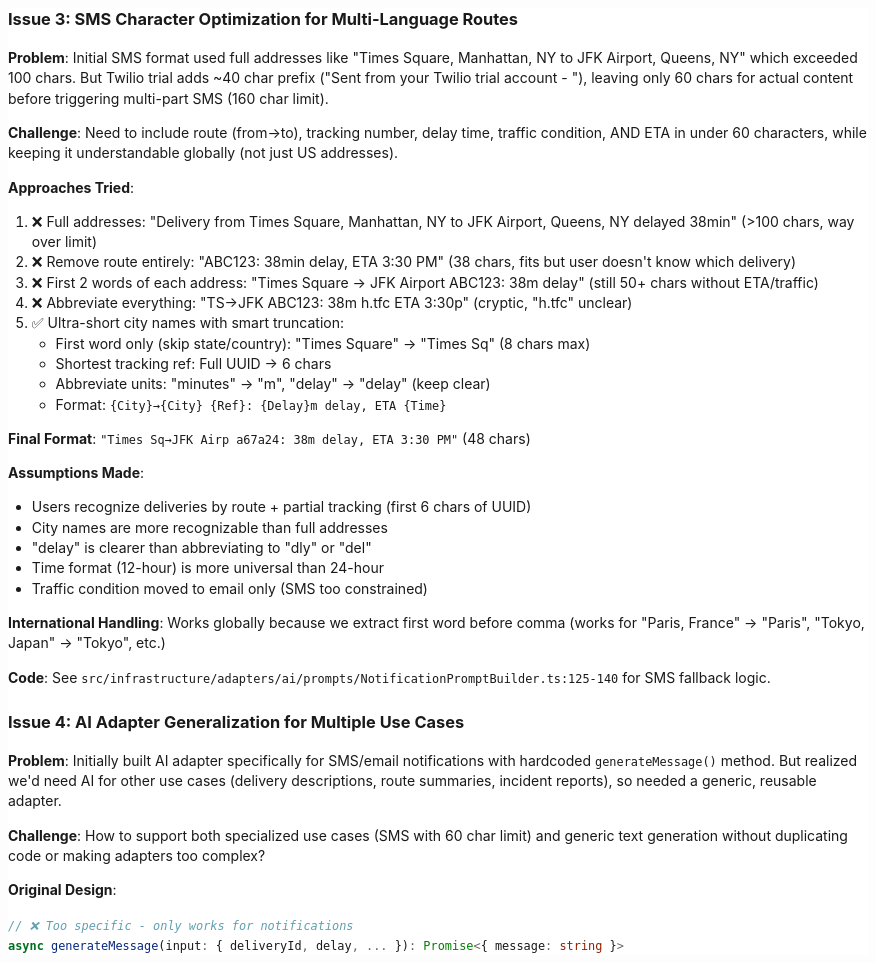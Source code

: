 ### Issue 3: SMS Character Optimization for Multi-Language Routes

**Problem**: Initial SMS format used full addresses like "Times Square, Manhattan, NY to JFK Airport, Queens, NY" which exceeded 100 chars. But Twilio trial adds ~40 char prefix ("Sent from your Twilio trial account - "), leaving only 60 chars for actual content before triggering multi-part SMS (160 char limit).

**Challenge**: Need to include route (from→to), tracking number, delay time, traffic condition, AND ETA in under 60 characters, while keeping it understandable globally (not just US addresses).

**Approaches Tried**:
1. ❌ Full addresses: "Delivery from Times Square, Manhattan, NY to JFK Airport, Queens, NY delayed 38min" (>100 chars, way over limit)
2. ❌ Remove route entirely: "ABC123: 38min delay, ETA 3:30 PM" (38 chars, fits but user doesn't know which delivery)
3. ❌ First 2 words of each address: "Times Square → JFK Airport ABC123: 38m delay" (still 50+ chars without ETA/traffic)
4. ❌ Abbreviate everything: "TS→JFK ABC123: 38m h.tfc ETA 3:30p" (cryptic, "h.tfc" unclear)
5. ✅ Ultra-short city names with smart truncation:
   - First word only (skip state/country): "Times Square" → "Times Sq" (8 chars max)
   - Shortest tracking ref: Full UUID → 6 chars
   - Abbreviate units: "minutes" → "m", "delay" → "delay" (keep clear)
   - Format: `{City}→{City} {Ref}: {Delay}m delay, ETA {Time}`

**Final Format**: `"Times Sq→JFK Airp a67a24: 38m delay, ETA 3:30 PM"` (48 chars)

**Assumptions Made**:
- Users recognize deliveries by route + partial tracking (first 6 chars of UUID)
- City names are more recognizable than full addresses
- "delay" is clearer than abbreviating to "dly" or "del"
- Time format (12-hour) is more universal than 24-hour
- Traffic condition moved to email only (SMS too constrained)

**International Handling**: Works globally because we extract first word before comma (works for "Paris, France" → "Paris", "Tokyo, Japan" → "Tokyo", etc.)

**Code**: See `src/infrastructure/adapters/ai/prompts/NotificationPromptBuilder.ts:125-140` for SMS fallback logic.

### Issue 4: AI Adapter Generalization for Multiple Use Cases

**Problem**: Initially built AI adapter specifically for SMS/email notifications with hardcoded `generateMessage()` method. But realized we'd need AI for other use cases (delivery descriptions, route summaries, incident reports), so needed a generic, reusable adapter.

**Challenge**: How to support both specialized use cases (SMS with 60 char limit) and generic text generation without duplicating code or making adapters too complex?

**Original Design**:
```typescript
// ❌ Too specific - only works for notifications
async generateMessage(input: { deliveryId, delay, ... }): Promise<{ message: string }>
```

